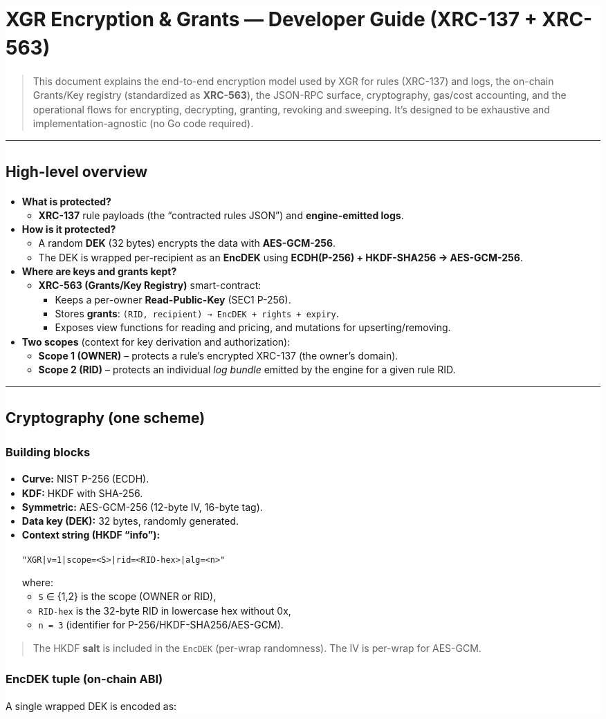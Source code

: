 # XGR Encryption & Grants — Developer Guide (XRC-137 + XRC-563)

> This document explains the end-to-end encryption model used by XGR for rules (XRC-137) and logs, the on-chain Grants/Key registry (standardized as **XRC-563**), the JSON-RPC surface, cryptography, gas/cost accounting, and the operational flows for encrypting, decrypting, granting, revoking and sweeping. It’s designed to be exhaustive and implementation-agnostic (no Go code required).

---

## High-level overview

- **What is protected?**
  - **XRC-137** rule payloads (the “contracted rules JSON”) and **engine-emitted logs**.
- **How is it protected?**
  - A random **DEK** (32 bytes) encrypts the data with **AES-GCM-256**.
  - The DEK is wrapped per-recipient as an **EncDEK** using **ECDH(P-256) + HKDF-SHA256 → AES-GCM-256**.
- **Where are keys and grants kept?**
  - **XRC-563 (Grants/Key Registry)** smart-contract:
    - Keeps a per-owner **Read-Public-Key** (SEC1 P-256).
    - Stores **grants**: `(RID, recipient) → EncDEK + rights + expiry`.
    - Exposes view functions for reading and pricing, and mutations for upserting/removing.
- **Two scopes** (context for key derivation and authorization):
  - **Scope 1 (OWNER)** – protects a rule’s encrypted XRC-137 (the owner’s domain).
  - **Scope 2 (RID)** – protects an individual *log bundle* emitted by the engine for a given rule RID.

---

## Cryptography (one scheme)

### Building blocks
- **Curve:** NIST P-256 (ECDH).
- **KDF:** HKDF with SHA-256.
- **Symmetric:** AES-GCM-256 (12-byte IV, 16-byte tag).
- **Data key (DEK):** 32 bytes, randomly generated.
- **Context string (HKDF “info”):**
  ```
  "XGR|v=1|scope=<S>|rid=<RID-hex>|alg=<n>"
  ```
  where:
  - `S` ∈ {1,2} is the scope (OWNER or RID),
  - `RID-hex` is the 32-byte RID in lowercase hex without 0x,
  - `n = 3` (identifier for P-256/HKDF-SHA256/AES-GCM).

> The HKDF **salt** is included in the `EncDEK` (per-wrap randomness). The IV is per-wrap for AES-GCM.

### EncDEK tuple (on-chain ABI)
A single wrapped DEK is encoded as:

